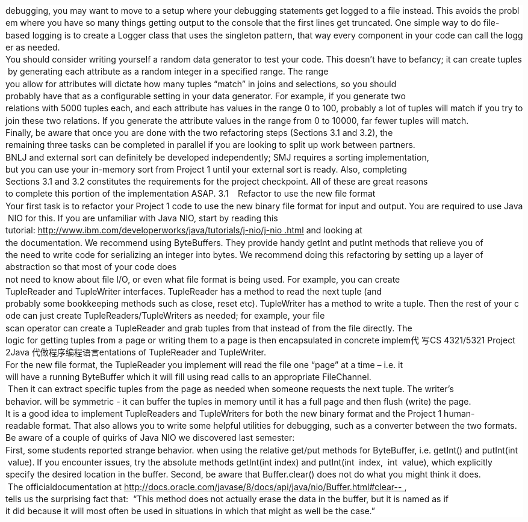 debugging, you may want to move to a setup where your debugging statements get logged to a file instead. This avoids the problem where you have so many things getting output to the console that the first lines
get truncated. One simple way to do file-based logging is to create a Logger class that uses the singleton pattern, that way every component in your code can call the logger as needed.
You should consider writing yourself a random data generator to test your code. This doesn’t have to befancy; it can create tuples by generating each attribute as a random integer in a specified range. The range
you allow for attributes will dictate how many tuples “match” in joins and selections, so you should
probably have that as a configurable setting in your data generator. For example, if you generate two
relations with 5000 tuples each, and each attribute has values in the range 0 to 100, probably a lot of
tuples will match if you try to join these two relations. If you generate the attribute values in the range from 0 to 10000, far fewer tuples will match.
Finally, be aware that once you are done with the two refactoring steps (Sections 3.1 and 3.2), the
remaining three tasks can be completed in parallel if you are looking to split up work between partners.
BNLJ and external sort can definitely be developed independently; SMJ requires a sorting implementation,
but you can use your in-memory sort from Project 1 until your external sort is ready. Also, completing
Sections 3.1 and 3.2 constitutes the requirements for the project checkpoint. All of these are great reasons to complete this portion of the implementation ASAP.
3.1    Refactor to use the new file format
Your first task is to refactor your Project 1 code to use the new binary file format for input and output. You are required to use Java NIO for this. If you are unfamiliar with Java NIO, start by reading this
tutorial: http://www.ibm.com/developerworks/java/tutorials/j-nio/j-nio .html and looking at the documentation. We recommend using ByteBuffers. They provide handy getInt and putInt methods
that relieve you of the need to write code for serializing an integer into bytes.
We recommend doing this refactoring by setting up a layer of abstraction so that most of your code does not need to know about file I/O, or even what file format is being used. For example, you can create
TupleReader and TupleWriter interfaces. TupleReader has a method to read the next tuple (and
probably some bookkeeping methods such as close, reset etc). TupleWriter has a method to write a tuple. Then the rest of your code can just create TupleReaders/TupleWriters as needed; for example, your file
scan operator can create a TupleReader and grab tuples from that instead of from the file directly. The
logic for getting tuples from a page or writing them to a page is then encapsulated in concrete implem代 写CS 4321/5321 Project 2Java
代做程序编程语言entations of TupleReader and TupleWriter.
For the new file format, the TupleReader you implement will read the file one “page” at a time – i.e. it
will have a running ByteBuffer which it will fill using read calls to an appropriate FileChannel.  Then it can extract specific tuples from the page as needed when someone requests the next tuple. The writer’s
behavior. will be symmetric - it can buffer the tuples in memory until it has a full page and then flush (write) the page.
It is a good idea to implement TupleReaders and TupleWriters for both the new binary format and the
Project 1 human-readable format. That also allows you to write some helpful utilities for debugging, such as a converter between the two formats.
Be aware of a couple of quirks of Java NIO we discovered last semester:
First, some students reported strange behavior. when using the relative get/put methods for ByteBuffer, i.e. getInt() and putInt(int  value). If you encounter issues, try the absolute methods getInt(int
index) and putInt(int  index,  int  value), which explicitly specify the desired location in the buffer.
Second, be aware that Buffer.clear() does not do what you might think it does.  The officialdocumentation at http://docs.oracle.com/javase/8/docs/api/java/nio/Buffer.html#clear-- , tells us the surprising fact that:  “This method does not actually erase the data in the buffer, but it is named as if it did because it will most often be used in situations in which that might as well be the case.”